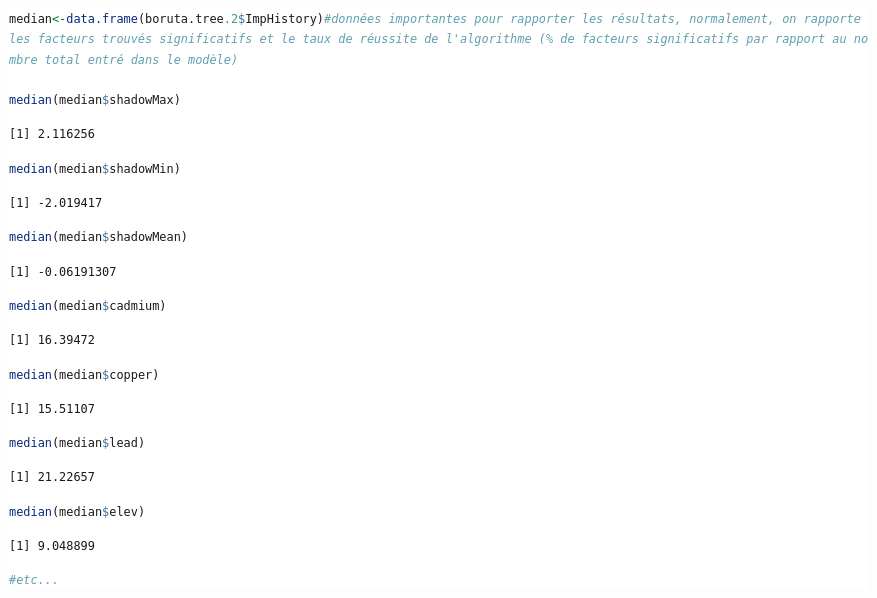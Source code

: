``` r
median<-data.frame(boruta.tree.2$ImpHistory)#données importantes pour rapporter les résultats, normalement, on rapporte les facteurs trouvés significatifs et le taux de réussite de l'algorithme (% de facteurs significatifs par rapport au nombre total entré dans le modèle)

median(median$shadowMax)
```

```
[1] 2.116256
```

``` r
median(median$shadowMin) 
```

```
[1] -2.019417
```

``` r
median(median$shadowMean) 
```

```
[1] -0.06191307
```

``` r
median(median$cadmium) 
```

```
[1] 16.39472
```

``` r
median(median$copper) 
```

```
[1] 15.51107
```

``` r
median(median$lead)
```

```
[1] 21.22657
```

``` r
median(median$elev)
```

```
[1] 9.048899
```

``` r
#etc...
```
